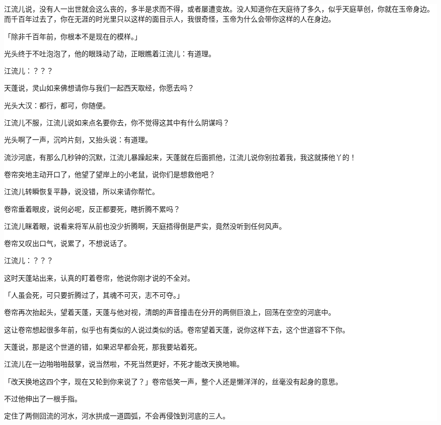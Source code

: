 江流儿说，没有人一出世就会这么丧的，多半是求而不得，或者屡遭变故。没人知道你在天庭待了多久，似乎天庭草创，你就在玉帝身边。而千百年过去了，你在无涯的时光里只以这样的面目示人，我很奇怪，玉帝为什么会带你这样的人在身边。


「除非千百年前，你根本不是现在的模样。」


光头终于不吐泡泡了，他的眼珠动了动，正眼瞧着江流儿：有道理。


江流儿：？？？


天蓬说，灵山如来佛想请你与我们一起西天取经，你愿去吗？


光头大汉：都行，都可，你随便。


江流儿不服，江流儿说如来点名要你去，你不觉得这其中有什么阴谋吗？


光头啊了一声，沉吟片刻，又抬头说：有道理。


流沙河底，有那么几秒钟的沉默，江流儿暴躁起来，天蓬就在后面抓他，江流儿说你别拉着我，我这就揍他丫的！


卷帘突地主动开口了，他望了望岸上的小老鼠，说你们是想救他吧？


江流儿转瞬恢复平静，说没错，所以来请你帮忙。


卷帘垂着眼皮，说何必呢，反正都要死，瞎折腾不累吗？


江流儿眯着眼，说看来将军从前也没少折腾啊，天庭捂得倒是严实，竟然没听到任何风声。


卷帘又叹出口气，说累了，不想说话了。


江流儿：？？？


这时天蓬站出来，认真的盯着卷帘，他说你刚才说的不全对。


「人虽会死，可只要折腾过了，其魂不可灭，志不可夺。」


卷帘再次抬起头，望着天蓬，天蓬与他对视，清朗的声音撞击在分开的两侧巨浪上，回荡在空空的河底中。


这让卷帘想起很多年前，似乎也有类似的人说过类似的话。卷帘望着天蓬，说你这样下去，这个世道容不下你。


天蓬说，那是这个世道的错，如果迟早都会死，那我要站着死。


江流儿在一边啪啪啪鼓掌，说当然啦，不死当然更好，不死才能改天换地嘛。


「改天换地这四个字，现在又轮到你来说了？」卷帘低笑一声，整个人还是懒洋洋的，丝毫没有起身的意思。


不过他伸出了一根手指。


定住了两侧回流的河水，河水拱成一道圆弧，不会再侵蚀到河底的三人。
